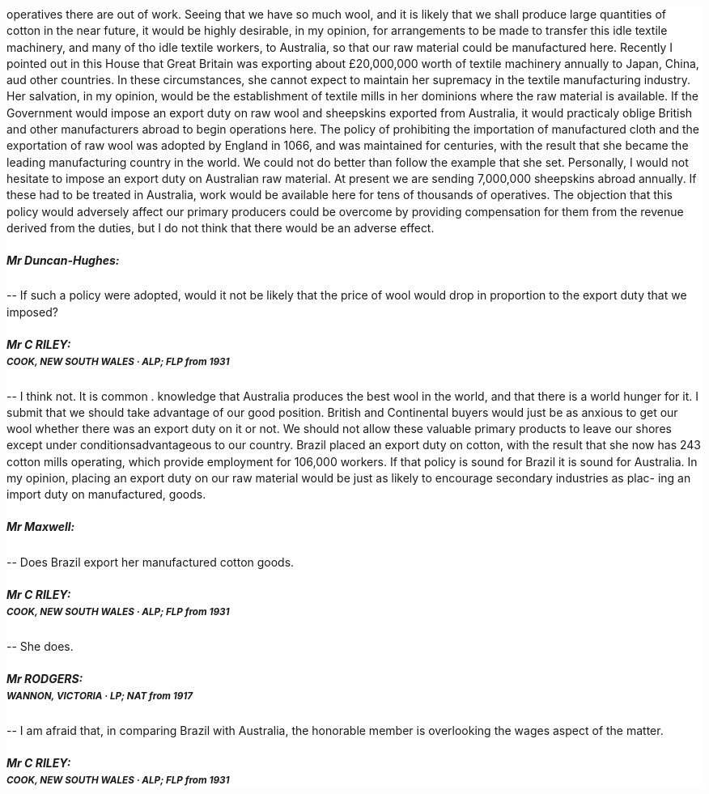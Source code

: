 operatives there are out of work. Seeing that we have so much wool, and it is likely that we shall produce large quantities of cotton in the near future, it would be highly desirable, in my opinion, for arrangements to be made to transfer this idle textile machinery, and many of tho idle textile workers, to Australia, so that our raw material could be manufactured here. Recently I pointed out in this House that Great Britain was exporting about £20,000,000 worth of textile machinery annually to Japan, China, aud other countries. In these circumstances, she cannot expect to maintain her supremacy in the textile manufacturing industry.  Her  salvation, in my opinion, would be the establishment of textile mills in her dominions where the raw material is available. If the Government would impose an export duty on raw wool and sheepskins exported from Australia, it would practicaly  oblige British and other manufacturers abroad to begin operations here. The policy of prohibiting the importation of manufactured cloth and the exportation of raw wool was adopted by England in 1066, and was maintained for centuries, with the result that she became the leading manufacturing country in the world. We could not do better than follow the example that she set. Personally, I would not hesitate to impose an export duty on Australian raw material. At present we are sending 7,000,000 sheepskins abroad annually. If these had to be treated in Australia, work would be available here for tens of thousands of operatives. The objection that this policy would adversely affect our primary producers could be overcome by providing compensation for them from the revenue derived from the duties, but I do not think that there would be an adverse effect. 

##### Mr Duncan-Hughes:

-- If such a policy were adopted, would it not be likely that the price of wool would drop in proportion to the export duty that we imposed? 

##### Mr C RILEY:<br><small class="text-muted">COOK, NEW SOUTH WALES &middot; ALP; FLP from 1931</small>

-- I think not. It is common . knowledge that Australia produces the best wool in the world, and that there is a world hunger for it. I submit that we should take advantage of our good position. British and Continental buyers would just be as anxious to get our wool whether there was an export duty on it or not. We should not allow these valuable primary products to leave our shores except under conditionsadvantageous to our country. Brazil placed an export duty on cotton, with the result that she now has 243 cotton mills operating, which provide employment for 106,000 workers. If that policy is sound for Brazil it is sound for Australia. In my opinion, placing an export duty on our raw material would be just as likely to encourage secondary industries as  plac-  ing an import duty on manufactured, goods. 

##### Mr Maxwell:

-- Does Brazil export her manufactured cotton goods. 

##### Mr C RILEY:<br><small class="text-muted">COOK, NEW SOUTH WALES &middot; ALP; FLP from 1931</small>

-- She does. 

##### Mr RODGERS:<br><small class="text-muted">WANNON, VICTORIA &middot; LP; NAT from 1917</small>

-- I am afraid that, in comparing Brazil with Australia, the honorable member is overlooking the wages aspect of the matter. 

##### Mr C RILEY:<br><small class="text-muted">COOK, NEW SOUTH WALES &middot; ALP; FLP from 1931</small>
